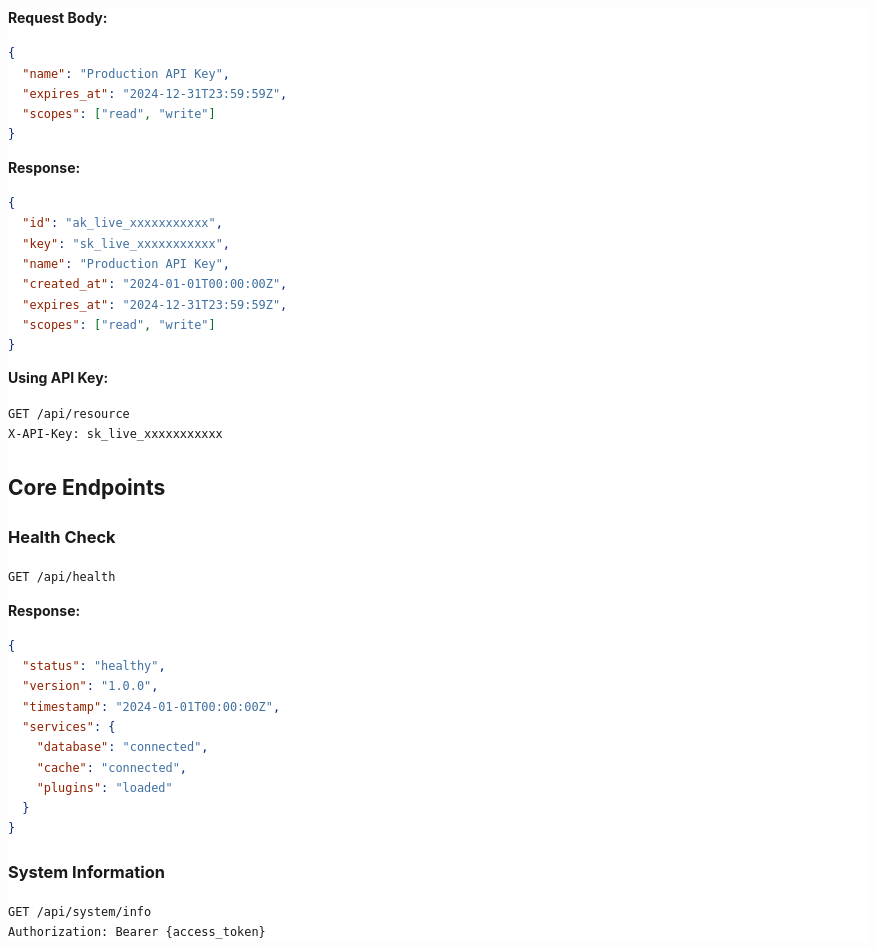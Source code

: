 **Request Body:**
```json
{
  "name": "Production API Key",
  "expires_at": "2024-12-31T23:59:59Z",
  "scopes": ["read", "write"]
}
```

**Response:**
```json
{
  "id": "ak_live_xxxxxxxxxxx",
  "key": "sk_live_xxxxxxxxxxx",
  "name": "Production API Key",
  "created_at": "2024-01-01T00:00:00Z",
  "expires_at": "2024-12-31T23:59:59Z",
  "scopes": ["read", "write"]
}
```

**Using API Key:**
```http
GET /api/resource
X-API-Key: sk_live_xxxxxxxxxxx
```

## Core Endpoints

### Health Check
```http
GET /api/health
```

**Response:**
```json
{
  "status": "healthy",
  "version": "1.0.0",
  "timestamp": "2024-01-01T00:00:00Z",
  "services": {
    "database": "connected",
    "cache": "connected",
    "plugins": "loaded"
  }
}
```

### System Information
```http
GET /api/system/info
Authorization: Bearer {access_token}
```
